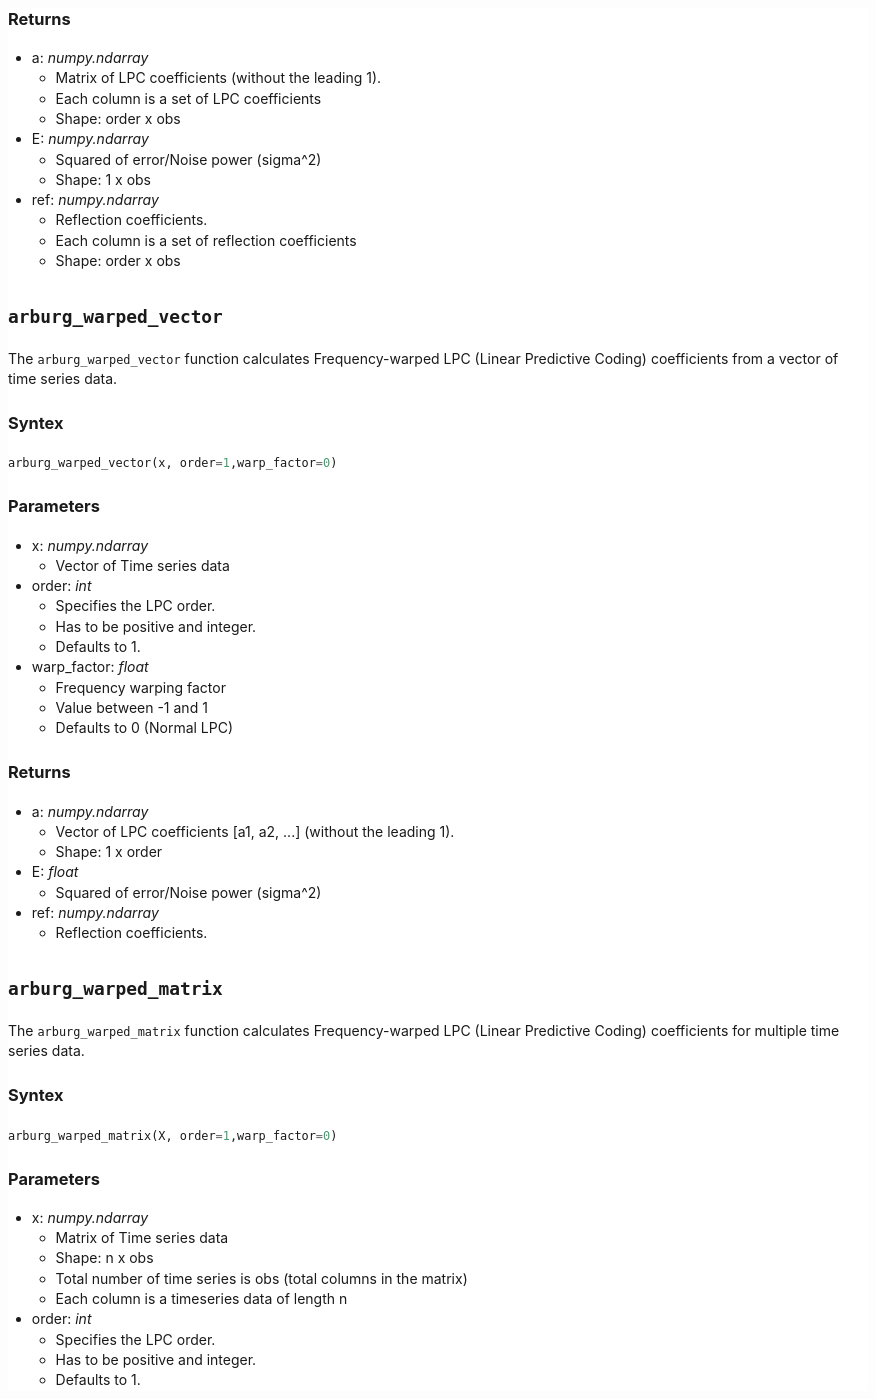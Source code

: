 ### Returns
- a: _numpy.ndarray_
    - Matrix of LPC coefficients (without the leading 1).
    - Each column is a set of LPC coefficients
    - Shape: order x obs
- E: _numpy.ndarray_
    - Squared of error/Noise power (sigma^2)
    - Shape: 1 x obs
- ref: _numpy.ndarray_
    - Reflection coefficients.
    - Each column is a set of reflection coefficients
    - Shape: order x obs

## `arburg_warped_vector`
The `arburg_warped_vector` function calculates Frequency-warped LPC (Linear Predictive Coding) coefficients from a vector of time series data.

### Syntex
```python
arburg_warped_vector(x, order=1,warp_factor=0)
```
### Parameters
- x: _numpy.ndarray_
    - Vector of Time series data
- order: _int_
    - Specifies the LPC order. 
    - Has to be positive and integer.
    - Defaults to 1.
- warp_factor: _float_
    - Frequency warping factor
    - Value between -1 and 1
    - Defaults to 0 (Normal LPC)

### Returns
- a: _numpy.ndarray_
    - Vector of LPC coefficients [a1, a2, ...] (without the leading 1).
    - Shape: 1 x order
- E: _float_
    - Squared of error/Noise power (sigma^2)
- ref: _numpy.ndarray_
    - Reflection coefficients.

## `arburg_warped_matrix`
The `arburg_warped_matrix` function calculates Frequency-warped LPC (Linear Predictive Coding) coefficients for multiple time series data.

### Syntex
```python
arburg_warped_matrix(X, order=1,warp_factor=0)
```
### Parameters
- x: _numpy.ndarray_
    - Matrix of Time series data
    - Shape: n x obs 
    - Total number of time series is obs (total columns in the matrix)
    - Each column is a timeseries data of length n
- order: _int_
    - Specifies the LPC order. 
    - Has to be positive and integer.
    - Defaults to 1.